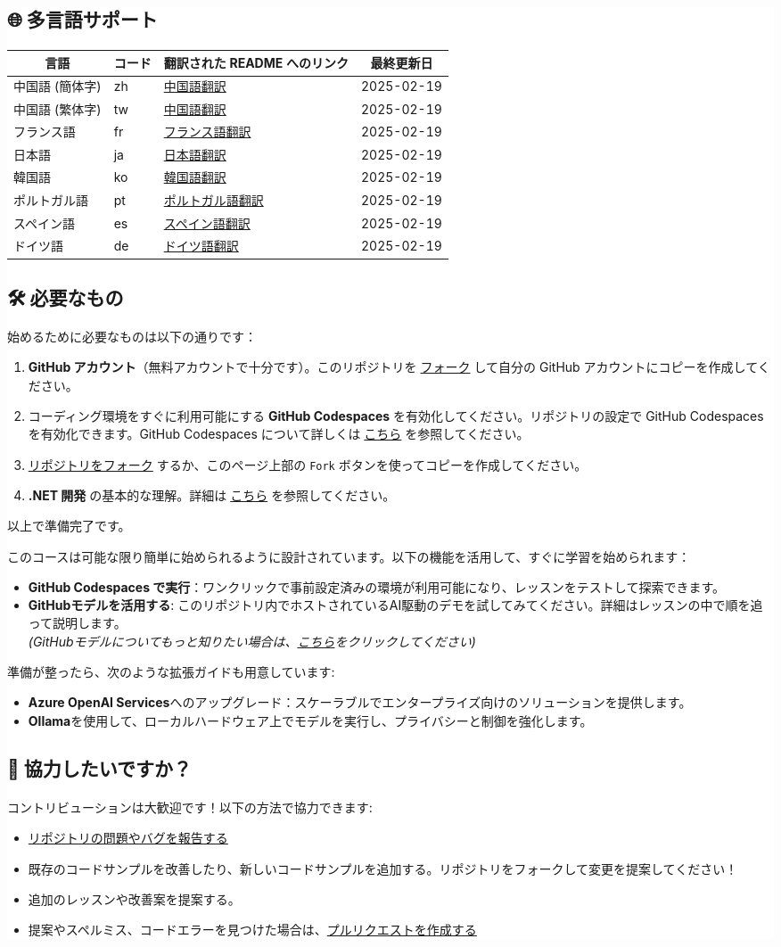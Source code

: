 ## 🌐 多言語サポート

| 言語                 | コード | 翻訳された README へのリンク                            | 最終更新日 |
|----------------------|------|-----------------------------------------------------|------------|
| 中国語 (簡体字)      | zh   | [中国語翻訳](../zh/README.md)           | 2025-02-19 |
| 中国語 (繁体字)      | tw   | [中国語翻訳](../tw/README.md)           | 2025-02-19 |
| フランス語           | fr   | [フランス語翻訳](../fr/README.md)       | 2025-02-19 |
| 日本語               | ja   | [日本語翻訳](./README.md)           | 2025-02-19 |
| 韓国語               | ko   | [韓国語翻訳](../ko/README.md)           | 2025-02-19 |
| ポルトガル語         | pt   | [ポルトガル語翻訳](../pt/README.md)     | 2025-02-19 |
| スペイン語           | es   | [スペイン語翻訳](../es/README.md)       | 2025-02-19 |
| ドイツ語             | de   | [ドイツ語翻訳](../de/README.md)         | 2025-02-19 |

## 🛠️ 必要なもの

始めるために必要なものは以下の通りです：

1. **GitHub アカウント**（無料アカウントで十分です）。このリポジトリを [フォーク](https://github.com/microsoft/generative-ai-for-beginners-dotnet/fork) して自分の GitHub アカウントにコピーを作成してください。

1. コーディング環境をすぐに利用可能にする **GitHub Codespaces** を有効化してください。リポジトリの設定で GitHub Codespaces を有効化できます。GitHub Codespaces について詳しくは [こちら](https://docs.github.com/en/codespaces) を参照してください。

1. [リポジトリをフォーク](https://github.com/microsoft/generative-ai-for-beginners-dotnet/fork) するか、このページ上部の `Fork` ボタンを使ってコピーを作成してください。

1. **.NET 開発** の基本的な理解。詳細は [こちら](https://dotnet.microsoft.com/learn/dotnet/what-is-dotnet) を参照してください。

以上で準備完了です。

このコースは可能な限り簡単に始められるように設計されています。以下の機能を活用して、すぐに学習を始められます：

- **GitHub Codespaces で実行**：ワンクリックで事前設定済みの環境が利用可能になり、レッスンをテストして探索できます。
- **GitHubモデルを活用する**: このリポジトリ内でホストされているAI駆動のデモを試してみてください。詳細はレッスンの中で順を追って説明します。  
  *(GitHubモデルについてもっと知りたい場合は、[こちら](https://docs.github.com/github-models)をクリックしてください)*

準備が整ったら、次のような拡張ガイドも用意しています:

- **Azure OpenAI Services**へのアップグレード：スケーラブルでエンタープライズ向けのソリューションを提供します。
- **Ollama**を使用して、ローカルハードウェア上でモデルを実行し、プライバシーと制御を強化します。

## 🤝 協力したいですか？

コントリビューションは大歓迎です！以下の方法で協力できます:

- [リポジトリの問題やバグを報告する](https://github.com/microsoft/Generative-AI-for-beginners-dotnet/issues/new)

- 既存のコードサンプルを改善したり、新しいコードサンプルを追加する。リポジトリをフォークして変更を提案してください！
- 追加のレッスンや改善案を提案する。
- 提案やスペルミス、コードエラーを見つけた場合は、[プルリクエストを作成する](https://github.com/microsoft/Generative-AI-for-beginners-dotnet/compare)

